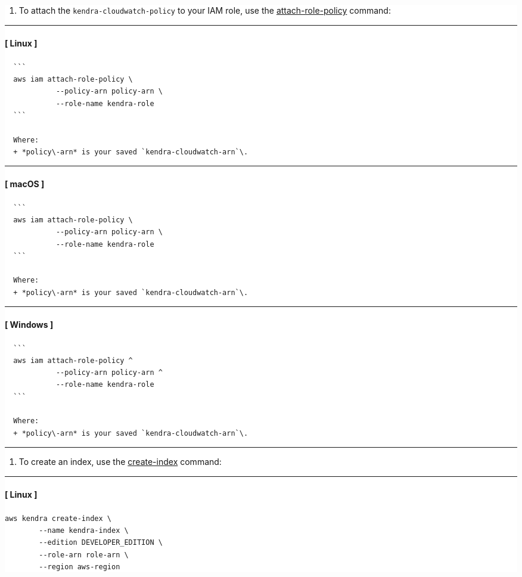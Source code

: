    1. To attach the `kendra-cloudwatch-policy` to your IAM role, use the [attach\-role\-policy](https://awscli.amazonaws.com/v2/documentation/api/latest/reference/iam/attach-role-policy.html) command:

------
#### [ Linux ]

      ```
      aws iam attach-role-policy \
                --policy-arn policy-arn \
                --role-name kendra-role
      ```

      Where:
      + *policy\-arn* is your saved `kendra-cloudwatch-arn`\.

------
#### [ macOS ]

      ```
      aws iam attach-role-policy \
                --policy-arn policy-arn \
                --role-name kendra-role
      ```

      Where:
      + *policy\-arn* is your saved `kendra-cloudwatch-arn`\.

------
#### [ Windows ]

      ```
      aws iam attach-role-policy ^
                --policy-arn policy-arn ^
                --role-name kendra-role
      ```

      Where:
      + *policy\-arn* is your saved `kendra-cloudwatch-arn`\.

------

1. To create an index, use the [create\-index](https://awscli.amazonaws.com/v2/documentation/api/latest/reference/kendra/create-index.html) command:

------
#### [ Linux ]

   ```
   aws kendra create-index \
           --name kendra-index \
           --edition DEVELOPER_EDITION \
           --role-arn role-arn \
           --region aws-region
   ```

